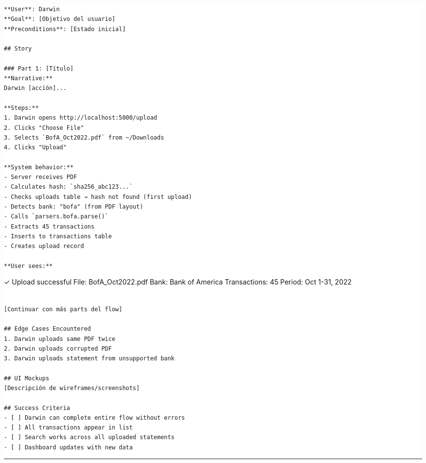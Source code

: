 ```
**User**: Darwin
**Goal**: [Objetivo del usuario]
**Preconditions**: [Estado inicial]

## Story

### Part 1: [Título]
**Narrative:**
Darwin [acción]...

**Steps:**
1. Darwin opens http://localhost:5000/upload
2. Clicks "Choose File"
3. Selects `BofA_Oct2022.pdf` from ~/Downloads
4. Clicks "Upload"

**System behavior:**
- Server receives PDF
- Calculates hash: `sha256_abc123...`
- Checks uploads table → hash not found (first upload)
- Detects bank: "bofa" (from PDF layout)
- Calls `parsers.bofa.parse()`
- Extracts 45 transactions
- Inserts to transactions table
- Creates upload record

**User sees:**
```
✓ Upload successful
  File: BofA_Oct2022.pdf
  Bank: Bank of America
  Transactions: 45
  Period: Oct 1-31, 2022
```

[Continuar con más parts del flow]

## Edge Cases Encountered
1. Darwin uploads same PDF twice
2. Darwin uploads corrupted PDF
3. Darwin uploads statement from unsupported bank

## UI Mockups
[Descripción de wireframes/screenshots]

## Success Criteria
- [ ] Darwin can complete entire flow without errors
- [ ] All transactions appear in list
- [ ] Search works across all uploaded statements
- [ ] Dashboard updates with new data
```

---